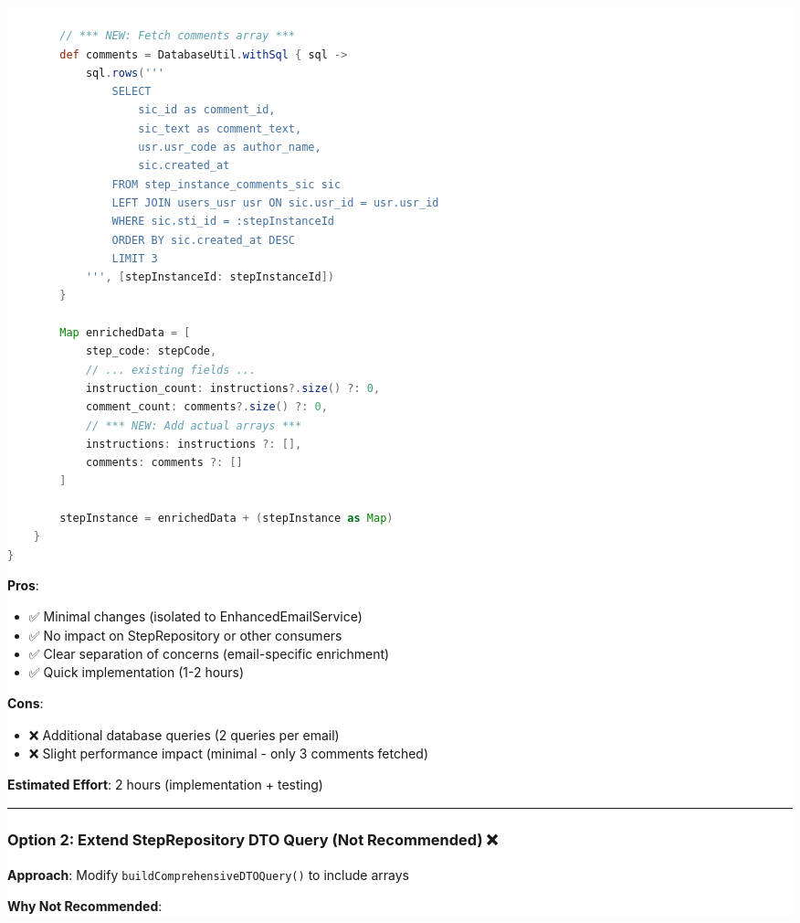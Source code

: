```groovy

        // *** NEW: Fetch comments array ***
        def comments = DatabaseUtil.withSql { sql ->
            sql.rows('''
                SELECT
                    sic_id as comment_id,
                    sic_text as comment_text,
                    usr.usr_code as author_name,
                    sic.created_at
                FROM step_instance_comments_sic sic
                LEFT JOIN users_usr usr ON sic.usr_id = usr.usr_id
                WHERE sic.sti_id = :stepInstanceId
                ORDER BY sic.created_at DESC
                LIMIT 3
            ''', [stepInstanceId: stepInstanceId])
        }

        Map enrichedData = [
            step_code: stepCode,
            // ... existing fields ...
            instruction_count: instructions?.size() ?: 0,
            comment_count: comments?.size() ?: 0,
            // *** NEW: Add actual arrays ***
            instructions: instructions ?: [],
            comments: comments ?: []
        ]

        stepInstance = enrichedData + (stepInstance as Map)
    }
}
```

**Pros**:

- ✅ Minimal changes (isolated to EnhancedEmailService)
- ✅ No impact on StepRepository or other consumers
- ✅ Clear separation of concerns (email-specific enrichment)
- ✅ Quick implementation (1-2 hours)

**Cons**:

- ❌ Additional database queries (2 queries per email)
- ❌ Slight performance impact (minimal - only 3 comments fetched)

**Estimated Effort**: 2 hours (implementation + testing)

---

### Option 2: Extend StepRepository DTO Query (Not Recommended) ❌

**Approach**: Modify `buildComprehensiveDTOQuery()` to include arrays

**Why Not Recommended**:
